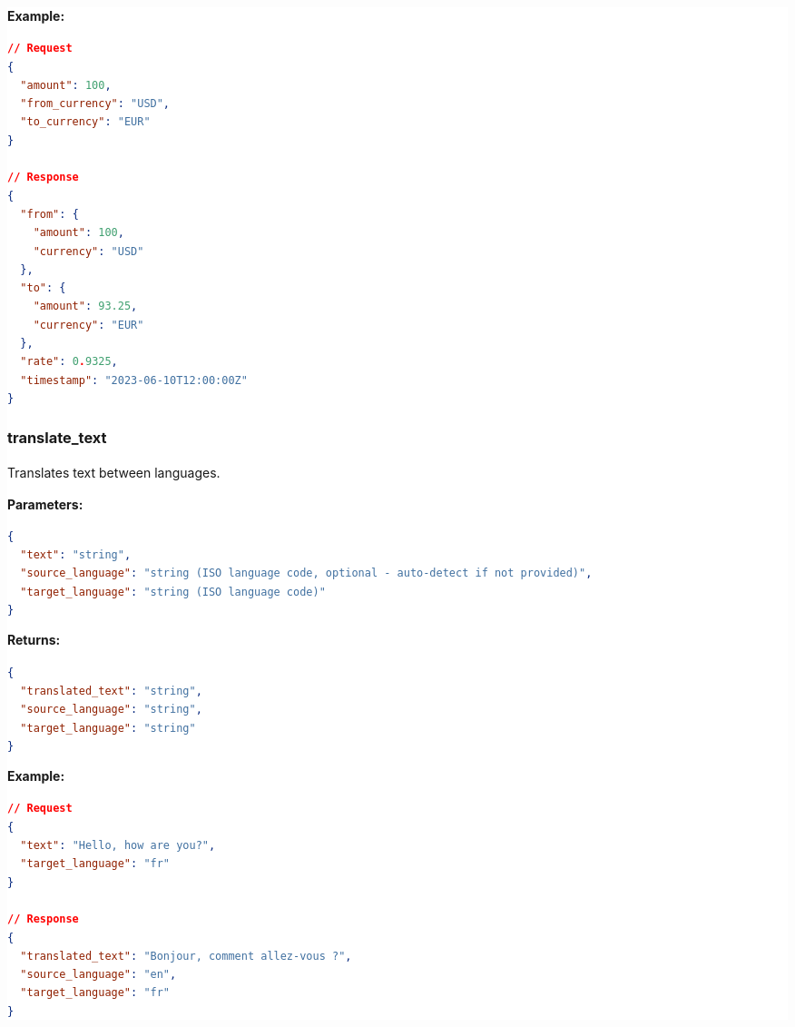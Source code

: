 **Example:**
```json
// Request
{
  "amount": 100,
  "from_currency": "USD",
  "to_currency": "EUR"
}

// Response
{
  "from": {
    "amount": 100,
    "currency": "USD"
  },
  "to": {
    "amount": 93.25,
    "currency": "EUR"
  },
  "rate": 0.9325,
  "timestamp": "2023-06-10T12:00:00Z"
}
```

### translate_text

Translates text between languages.

**Parameters:**
```json
{
  "text": "string",
  "source_language": "string (ISO language code, optional - auto-detect if not provided)",
  "target_language": "string (ISO language code)"
}
```

**Returns:**
```json
{
  "translated_text": "string",
  "source_language": "string",
  "target_language": "string"
}
```

**Example:**
```json
// Request
{
  "text": "Hello, how are you?",
  "target_language": "fr"
}

// Response
{
  "translated_text": "Bonjour, comment allez-vous ?",
  "source_language": "en",
  "target_language": "fr"
}
```
